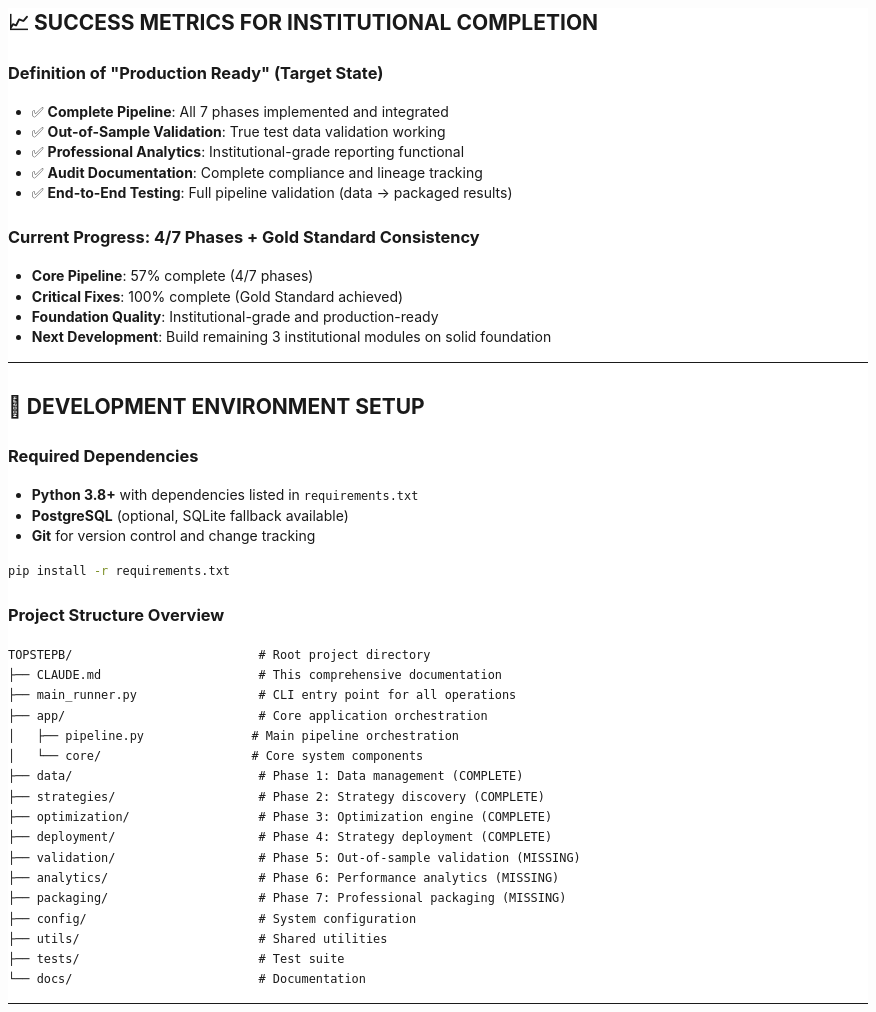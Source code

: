 
## 📈 **SUCCESS METRICS FOR INSTITUTIONAL COMPLETION**

### **Definition of "Production Ready" (Target State)**
- ✅ **Complete Pipeline**: All 7 phases implemented and integrated
- ✅ **Out-of-Sample Validation**: True test data validation working
- ✅ **Professional Analytics**: Institutional-grade reporting functional
- ✅ **Audit Documentation**: Complete compliance and lineage tracking
- ✅ **End-to-End Testing**: Full pipeline validation (data → packaged results)

### **Current Progress: 4/7 Phases + Gold Standard Consistency**
- **Core Pipeline**: 57% complete (4/7 phases)
- **Critical Fixes**: 100% complete (Gold Standard achieved)
- **Foundation Quality**: Institutional-grade and production-ready
- **Next Development**: Build remaining 3 institutional modules on solid foundation

---

## 🔧 **DEVELOPMENT ENVIRONMENT SETUP**

### **Required Dependencies**
- **Python 3.8+** with dependencies listed in `requirements.txt`
- **PostgreSQL** (optional, SQLite fallback available)
- **Git** for version control and change tracking

```bash
pip install -r requirements.txt
```

### **Project Structure Overview**
```
TOPSTEPB/                          # Root project directory
├── CLAUDE.md                      # This comprehensive documentation
├── main_runner.py                 # CLI entry point for all operations
├── app/                           # Core application orchestration
│   ├── pipeline.py               # Main pipeline orchestration
│   └── core/                     # Core system components
├── data/                          # Phase 1: Data management (COMPLETE)
├── strategies/                    # Phase 2: Strategy discovery (COMPLETE)  
├── optimization/                  # Phase 3: Optimization engine (COMPLETE)
├── deployment/                    # Phase 4: Strategy deployment (COMPLETE)
├── validation/                    # Phase 5: Out-of-sample validation (MISSING)
├── analytics/                     # Phase 6: Performance analytics (MISSING)
├── packaging/                     # Phase 7: Professional packaging (MISSING)
├── config/                        # System configuration
├── utils/                         # Shared utilities
├── tests/                         # Test suite
└── docs/                          # Documentation
```

---